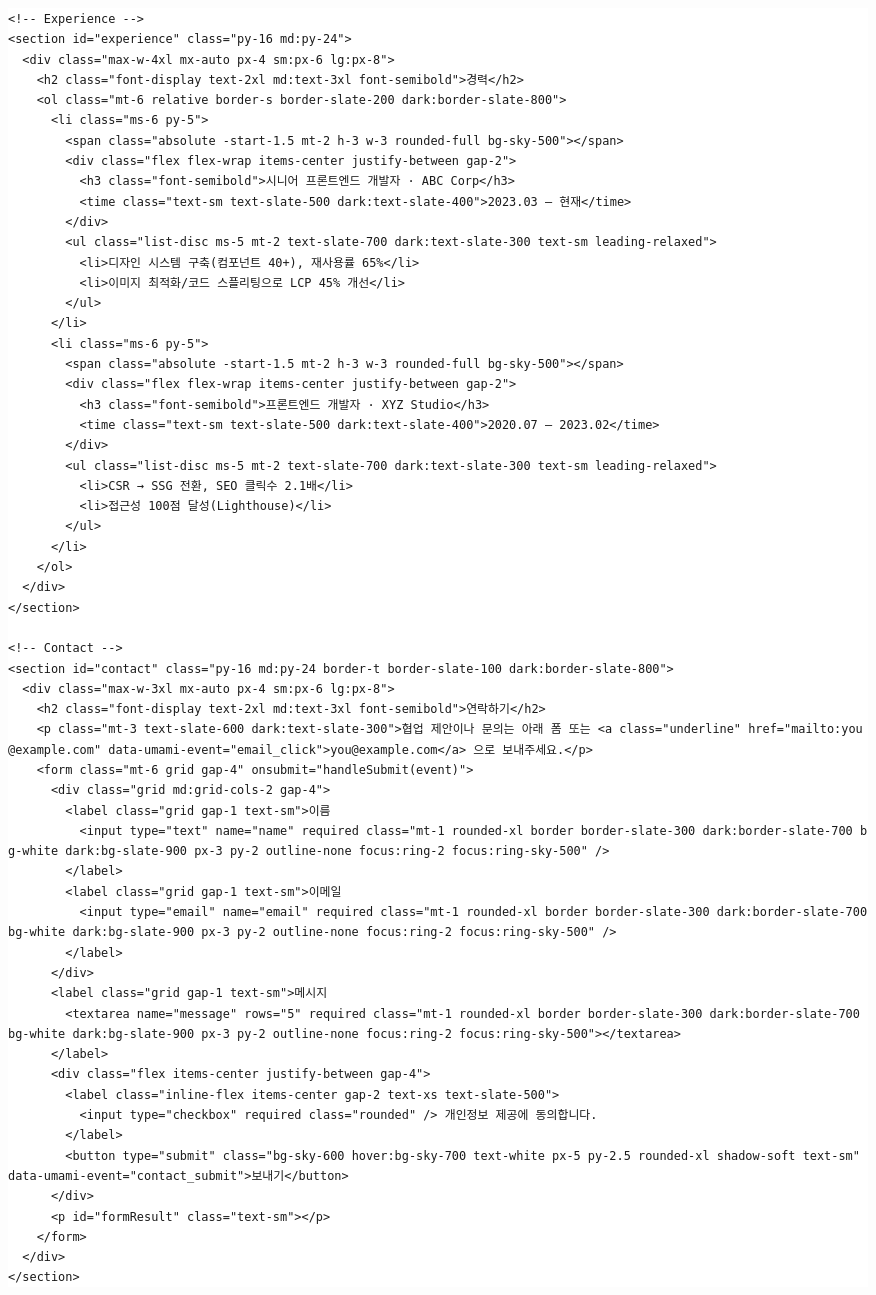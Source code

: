    <!-- Experience -->
    <section id="experience" class="py-16 md:py-24">
      <div class="max-w-4xl mx-auto px-4 sm:px-6 lg:px-8">
        <h2 class="font-display text-2xl md:text-3xl font-semibold">경력</h2>
        <ol class="mt-6 relative border-s border-slate-200 dark:border-slate-800">
          <li class="ms-6 py-5">
            <span class="absolute -start-1.5 mt-2 h-3 w-3 rounded-full bg-sky-500"></span>
            <div class="flex flex-wrap items-center justify-between gap-2">
              <h3 class="font-semibold">시니어 프론트엔드 개발자 · ABC Corp</h3>
              <time class="text-sm text-slate-500 dark:text-slate-400">2023.03 — 현재</time>
            </div>
            <ul class="list-disc ms-5 mt-2 text-slate-700 dark:text-slate-300 text-sm leading-relaxed">
              <li>디자인 시스템 구축(컴포넌트 40+), 재사용률 65%</li>
              <li>이미지 최적화/코드 스플리팅으로 LCP 45% 개선</li>
            </ul>
          </li>
          <li class="ms-6 py-5">
            <span class="absolute -start-1.5 mt-2 h-3 w-3 rounded-full bg-sky-500"></span>
            <div class="flex flex-wrap items-center justify-between gap-2">
              <h3 class="font-semibold">프론트엔드 개발자 · XYZ Studio</h3>
              <time class="text-sm text-slate-500 dark:text-slate-400">2020.07 — 2023.02</time>
            </div>
            <ul class="list-disc ms-5 mt-2 text-slate-700 dark:text-slate-300 text-sm leading-relaxed">
              <li>CSR → SSG 전환, SEO 클릭수 2.1배</li>
              <li>접근성 100점 달성(Lighthouse)</li>
            </ul>
          </li>
        </ol>
      </div>
    </section>

    <!-- Contact -->
    <section id="contact" class="py-16 md:py-24 border-t border-slate-100 dark:border-slate-800">
      <div class="max-w-3xl mx-auto px-4 sm:px-6 lg:px-8">
        <h2 class="font-display text-2xl md:text-3xl font-semibold">연락하기</h2>
        <p class="mt-3 text-slate-600 dark:text-slate-300">협업 제안이나 문의는 아래 폼 또는 <a class="underline" href="mailto:you@example.com" data-umami-event="email_click">you@example.com</a> 으로 보내주세요.</p>
        <form class="mt-6 grid gap-4" onsubmit="handleSubmit(event)">
          <div class="grid md:grid-cols-2 gap-4">
            <label class="grid gap-1 text-sm">이름
              <input type="text" name="name" required class="mt-1 rounded-xl border border-slate-300 dark:border-slate-700 bg-white dark:bg-slate-900 px-3 py-2 outline-none focus:ring-2 focus:ring-sky-500" />
            </label>
            <label class="grid gap-1 text-sm">이메일
              <input type="email" name="email" required class="mt-1 rounded-xl border border-slate-300 dark:border-slate-700 bg-white dark:bg-slate-900 px-3 py-2 outline-none focus:ring-2 focus:ring-sky-500" />
            </label>
          </div>
          <label class="grid gap-1 text-sm">메시지
            <textarea name="message" rows="5" required class="mt-1 rounded-xl border border-slate-300 dark:border-slate-700 bg-white dark:bg-slate-900 px-3 py-2 outline-none focus:ring-2 focus:ring-sky-500"></textarea>
          </label>
          <div class="flex items-center justify-between gap-4">
            <label class="inline-flex items-center gap-2 text-xs text-slate-500">
              <input type="checkbox" required class="rounded" /> 개인정보 제공에 동의합니다.
            </label>
            <button type="submit" class="bg-sky-600 hover:bg-sky-700 text-white px-5 py-2.5 rounded-xl shadow-soft text-sm" data-umami-event="contact_submit">보내기</button>
          </div>
          <p id="formResult" class="text-sm"></p>
        </form>
      </div>
    </section>